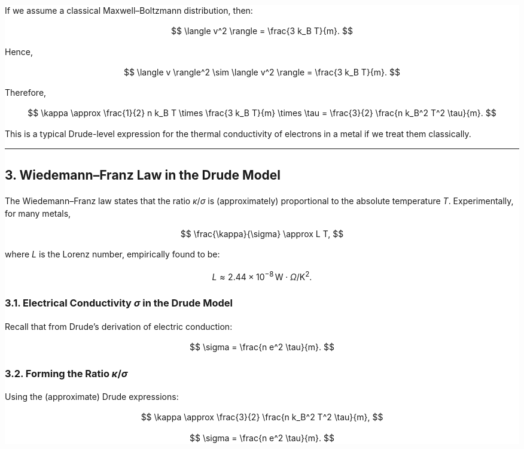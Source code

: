 If we assume a classical Maxwell–Boltzmann distribution, then:

$$
\langle v^2 \rangle = \frac{3 k_B T}{m}.
$$

Hence,

$$
\langle v \rangle^2 \sim \langle v^2 \rangle = \frac{3 k_B T}{m}.
$$

Therefore,

$$
\kappa \approx \frac{1}{2} n k_B T \times \frac{3 k_B T}{m} \times \tau = \frac{3}{2} \frac{n k_B^2 T^2 \tau}{m}.
$$

This is a typical Drude-level expression for the thermal conductivity of electrons in a metal if we treat them classically.

---

## 3. Wiedemann–Franz Law in the Drude Model

The Wiedemann–Franz law states that the ratio $\kappa/\sigma$ is (approximately) proportional to the absolute temperature $T$. Experimentally, for many metals,

$$
\frac{\kappa}{\sigma} \approx L T,
$$

where $L$ is the Lorenz number, empirically found to be:

$$
L \approx 2.44 \times 10^{-8} \, \text{W} \cdot \Omega / \text{K}^2.
$$

### 3.1. Electrical Conductivity $\sigma$ in the Drude Model

Recall that from Drude’s derivation of electric conduction:

$$
\sigma = \frac{n e^2 \tau}{m}.
$$

### 3.2. Forming the Ratio $\kappa/\sigma$

Using the (approximate) Drude expressions:

$$
\kappa \approx \frac{3}{2} \frac{n k_B^2 T^2 \tau}{m},
$$

$$
\sigma = \frac{n e^2 \tau}{m}.
$$
